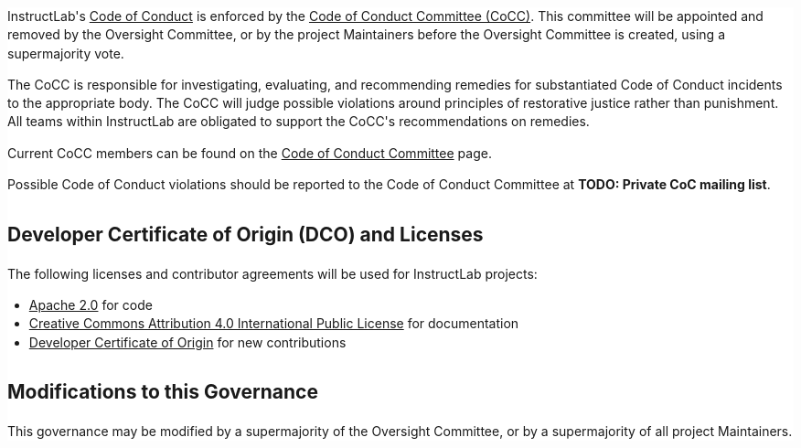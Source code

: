 InstructLab's [Code of Conduct](https://github.com/instruct-lab/community/blob/main/CODE_OF_CONDUCT.md) is enforced by the [Code of Conduct Committee (CoCC)](https://github.com/instruct-lab/community/blob/main/COCC.md). This committee will be appointed and removed by the Oversight Committee, or by the project Maintainers before the Oversight Committee is created, using a supermajority vote.  

The CoCC is responsible for investigating, evaluating, and recommending remedies for substantiated Code of Conduct incidents to the appropriate body. The CoCC will judge possible violations around principles of restorative justice rather than punishment. All teams within InstructLab are obligated to support the CoCC's recommendations on remedies.

Current CoCC members can be found on the [Code of Conduct Committee](https://github.com/instruct-lab/community/blob/main/COCC.md) page.

Possible Code of Conduct violations should be reported to the Code of Conduct Committee at **TODO: Private CoC mailing list**.

## Developer Certificate of Origin (DCO) and Licenses

The following licenses and contributor agreements will be used for InstructLab projects:

* [Apache 2.0](https://opensource.org/licenses/Apache-2.0) for code
* [Creative Commons Attribution 4.0 International Public License](https://creativecommons.org/licenses/by/4.0/legalcode) for documentation
* [Developer Certificate of Origin](https://developercertificate.org/) for new contributions

## Modifications to this Governance

This governance may be modified by a supermajority of the Oversight Committee, or by a supermajority of all project Maintainers.
